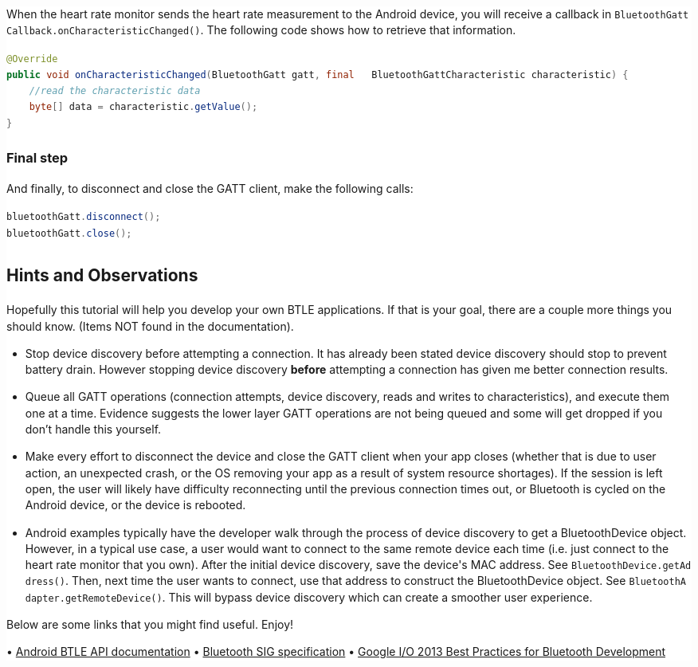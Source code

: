 When the heart rate monitor sends the heart rate measurement to the Android device, you will receive a callback in `BluetoothGattCallback.onCharacteristicChanged()`. The following code shows how to retrieve that information.

```java
@Override
public void onCharacteristicChanged(BluetoothGatt gatt, final 	BluetoothGattCharacteristic characteristic) {
	//read the characteristic data
	byte[] data = characteristic.getValue();
}
```

### Final step

And finally, to disconnect and close the GATT client, make the following calls:

```java
bluetoothGatt.disconnect();
bluetoothGatt.close();
```


## Hints and Observations

Hopefully this tutorial will help you develop your own BTLE applications. If that is your goal, there are a couple more things you should know. (Items NOT found in the documentation).

* Stop device discovery before attempting a connection. It has already been stated device discovery should stop to prevent battery drain. However stopping device discovery **before** attempting a connection has given me better connection results.

* Queue all GATT operations (connection attempts, device discovery, reads and writes to characteristics), and execute them one at a time. Evidence suggests the lower layer GATT operations are not being queued and some will get dropped if you don’t handle this yourself.

* Make every effort to disconnect the device and close the GATT client when your app closes (whether that is due to user action, an unexpected crash, or the OS removing your app as a result of system resource shortages). If the session is left open, the user will likely have difficulty reconnecting  until the previous connection times out, or Bluetooth is cycled on the Android device, or the device is rebooted.

* Android examples typically have the developer walk through the process of device discovery to get a BluetoothDevice object. However, in a typical use case, a user would want to connect to the same remote device each time (i.e. just connect to the heart rate monitor that you own). 
	After the initial device discovery, save the device's MAC address. See `BluetoothDevice.getAddress()`. Then, next time the user wants to connect, use that address to construct the BluetoothDevice object. See `BluetoothAdapter.getRemoteDevice()`. This will bypass device discovery which can create a smoother user experience. 

Below are some links that you might find useful. Enjoy!

• [Android BTLE API documentation](http://developer.android.com/guide/topics/connectivity/bluetooth-le.html)
• [Bluetooth SIG specification](https://developer.bluetooth.org/gatt/Pages/default.aspx)
• [Google I/O 2013 Best Practices for Bluetooth Development](http://www.youtube.com/watch?v=EC5-cEbr520)
